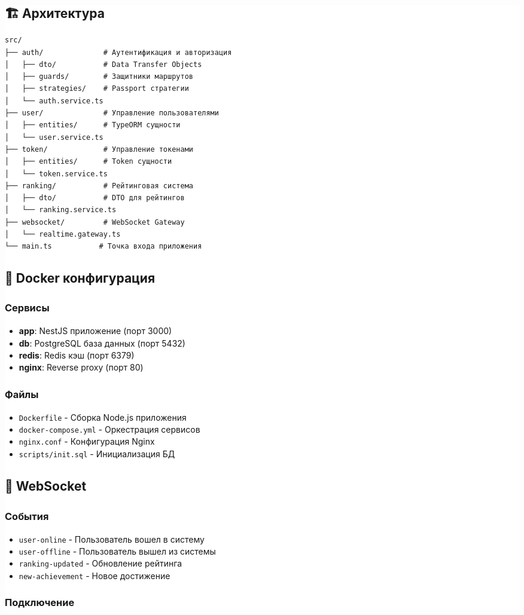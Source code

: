 ## 🏗️ Архитектура

```
src/
├── auth/              # Аутентификация и авторизация
│   ├── dto/           # Data Transfer Objects
│   ├── guards/        # Защитники маршрутов
│   ├── strategies/    # Passport стратегии
│   └── auth.service.ts
├── user/              # Управление пользователями
│   ├── entities/      # TypeORM сущности
│   └── user.service.ts
├── token/             # Управление токенами
│   ├── entities/      # Token сущности
│   └── token.service.ts
├── ranking/           # Рейтинговая система
│   ├── dto/           # DTO для рейтингов
│   └── ranking.service.ts
├── websocket/         # WebSocket Gateway
│   └── realtime.gateway.ts
└── main.ts           # Точка входа приложения
```

## 🐳 Docker конфигурация

### Сервисы

- **app**: NestJS приложение (порт 3000)
- **db**: PostgreSQL база данных (порт 5432)
- **redis**: Redis кэш (порт 6379)
- **nginx**: Reverse proxy (порт 80)

### Файлы

- `Dockerfile` - Сборка Node.js приложения
- `docker-compose.yml` - Оркестрация сервисов
- `nginx.conf` - Конфигурация Nginx
- `scripts/init.sql` - Инициализация БД

## 🔌 WebSocket

### События

- `user-online` - Пользователь вошел в систему
- `user-offline` - Пользователь вышел из системы
- `ranking-updated` - Обновление рейтинга
- `new-achievement` - Новое достижение

### Подключение
